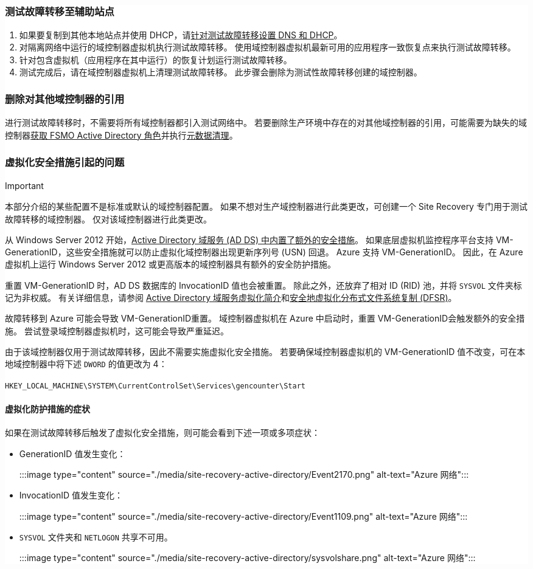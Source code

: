 ### <a name="test-failover-to-a-secondary-site"></a>测试故障转移至辅助站点

1. 如果要复制到其他本地站点并使用 DHCP，请[针对测试故障转移设置 DNS 和 DHCP](hyper-v-vmm-test-failover.md#prepare-dhcp)。
1. 对隔离网络中运行的域控制器虚拟机执行测试故障转移。 使用域控制器虚拟机最新可用的应用程序一致恢复点来执行测试故障转移。
1. 针对包含虚拟机（应用程序在其中运行）的恢复计划运行测试故障转移。
1. 测试完成后，请在域控制器虚拟机上清理测试故障转移。 此步骤会删除为测试性故障转移创建的域控制器。

### <a name="remove-references-to-other-domain-controllers"></a>删除对其他域控制器的引用

进行测试故障转移时，不需要将所有域控制器都引入测试网络中。 若要删除生产环境中存在的对其他域控制器的引用，可能需要为缺失的域控制器[获取 FSMO Active Directory 角色](https://support.microsoft.com/help/255504/using-ntdsutil-exe-to-transfer-or-seize-fsmo-roles-to-a-domain-control)并执行[元数据清理](/previous-versions/windows/it-pro/windows-server-2008-R2-and-2008/cc816907(v=ws.10))。

### <a name="issues-caused-by-virtualization-safeguards"></a>虚拟化安全措施引起的问题

> [!IMPORTANT]
> 本部分介绍的某些配置不是标准或默认的域控制器配置。 如果不想对生产域控制器进行此类更改，可创建一个 Site Recovery 专门用于测试故障转移的域控制器。 仅对该域控制器进行此类更改。

从 Windows Server 2012 开始，[Active Directory 域服务 (AD DS) 中内置了额外的安全措施](/windows-server/identity/ad-ds/introduction-to-active-directory-domain-services-ad-ds-virtualization-level-100)。 如果底层虚拟机监控程序平台支持 VM-GenerationID，这些安全措施就可以防止虚拟化域控制器出现更新序列号 (USN) 回退。 Azure 支持 VM-GenerationID。 因此，在 Azure 虚拟机上运行 Windows Server 2012 或更高版本的域控制器具有额外的安全防护措施。

重置 VM-GenerationID 时，AD DS 数据库的 InvocationID 值也会被重置。 除此之外，还放弃了相对 ID (RID) 池，并将 `SYSVOL` 文件夹标记为非权威。 有关详细信息，请参阅 [Active Directory 域服务虚拟化简介](/windows-server/identity/ad-ds/introduction-to-active-directory-domain-services-ad-ds-virtualization-level-100)和[安全地虚拟化分布式文件系统复制 (DFSR)](https://techcommunity.microsoft.com/t5/storage-at-microsoft/safely-virtualizing-dfsr/ba-p/424671)。

故障转移到 Azure 可能会导致 VM-GenerationID重置。 域控制器虚拟机在 Azure 中启动时，重置 VM-GenerationID会触发额外的安全措施。 尝试登录域控制器虚拟机时，这可能会导致严重延迟。

由于该域控制器仅用于测试故障转移，因此不需要实施虚拟化安全措施。 若要确保域控制器虚拟机的 VM-GenerationID 值不改变，可在本地域控制器中将下述 `DWORD` 的值更改为 4：

`HKEY_LOCAL_MACHINE\SYSTEM\CurrentControlSet\Services\gencounter\Start`

#### <a name="symptoms-of-virtualization-safeguards"></a>虚拟化防护措施的症状

如果在测试故障转移后触发了虚拟化安全措施，则可能会看到下述一项或多项症状：

- GenerationID 值发生变化：

  :::image type="content" source="./media/site-recovery-active-directory/Event2170.png" alt-text="Azure 网络":::

- InvocationID 值发生变化：

  :::image type="content" source="./media/site-recovery-active-directory/Event1109.png" alt-text="Azure 网络":::

- `SYSVOL` 文件夹和 `NETLOGON` 共享不可用。

  :::image type="content" source="./media/site-recovery-active-directory/sysvolshare.png" alt-text="Azure 网络":::
